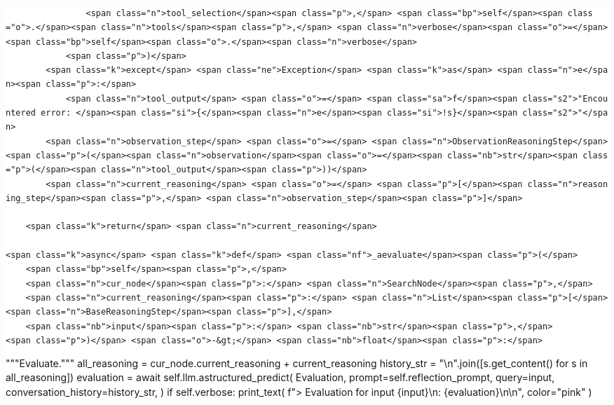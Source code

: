                     <span class="n">tool_selection</span><span class="p">,</span> <span class="bp">self</span><span class="o">.</span><span class="n">tools</span><span class="p">,</span> <span class="n">verbose</span><span class="o">=</span><span class="bp">self</span><span class="o">.</span><span class="n">verbose</span>
                <span class="p">)</span>
            <span class="k">except</span> <span class="ne">Exception</span> <span class="k">as</span> <span class="n">e</span><span class="p">:</span>
                <span class="n">tool_output</span> <span class="o">=</span> <span class="sa">f</span><span class="s2">"Encountered error: </span><span class="si">{</span><span class="n">e</span><span class="si">!s}</span><span class="s2">"</span>
            <span class="n">observation_step</span> <span class="o">=</span> <span class="n">ObservationReasoningStep</span><span class="p">(</span><span class="n">observation</span><span class="o">=</span><span class="nb">str</span><span class="p">(</span><span class="n">tool_output</span><span class="p">))</span>
            <span class="n">current_reasoning</span> <span class="o">=</span> <span class="p">[</span><span class="n">reasoning_step</span><span class="p">,</span> <span class="n">observation_step</span><span class="p">]</span>

        <span class="k">return</span> <span class="n">current_reasoning</span>

    <span class="k">async</span> <span class="k">def</span> <span class="nf">_aevaluate</span><span class="p">(</span>
        <span class="bp">self</span><span class="p">,</span>
        <span class="n">cur_node</span><span class="p">:</span> <span class="n">SearchNode</span><span class="p">,</span>
        <span class="n">current_reasoning</span><span class="p">:</span> <span class="n">List</span><span class="p">[</span><span class="n">BaseReasoningStep</span><span class="p">],</span>
        <span class="nb">input</span><span class="p">:</span> <span class="nb">str</span><span class="p">,</span>
    <span class="p">)</span> <span class="o">-&gt;</span> <span class="nb">float</span><span class="p">:</span>
<span class="w">        </span><span class="sd">"""Evaluate."""</span>
        <span class="n">all_reasoning</span> <span class="o">=</span> <span class="n">cur_node</span><span class="o">.</span><span class="n">current_reasoning</span> <span class="o">+</span> <span class="n">current_reasoning</span>
        <span class="n">history_str</span> <span class="o">=</span> <span class="s2">"</span><span class="se">\n</span><span class="s2">"</span><span class="o">.</span><span class="n">join</span><span class="p">([</span><span class="n">s</span><span class="o">.</span><span class="n">get_content</span><span class="p">()</span> <span class="k">for</span> <span class="n">s</span> <span class="ow">in</span> <span class="n">all_reasoning</span><span class="p">])</span>
        <span class="n">evaluation</span> <span class="o">=</span> <span class="k">await</span> <span class="bp">self</span><span class="o">.</span><span class="n">llm</span><span class="o">.</span><span class="n">astructured_predict</span><span class="p">(</span>
            <span class="n">Evaluation</span><span class="p">,</span>
            <span class="n">prompt</span><span class="o">=</span><span class="bp">self</span><span class="o">.</span><span class="n">reflection_prompt</span><span class="p">,</span>
            <span class="n">query</span><span class="o">=</span><span class="nb">input</span><span class="p">,</span>
            <span class="n">conversation_history</span><span class="o">=</span><span class="n">history_str</span><span class="p">,</span>
        <span class="p">)</span>
        <span class="k">if</span> <span class="bp">self</span><span class="o">.</span><span class="n">verbose</span><span class="p">:</span>
            <span class="n">print_text</span><span class="p">(</span>
                <span class="sa">f</span><span class="s2">"&gt; Evaluation for input </span><span class="si">{</span><span class="nb">input</span><span class="si">}</span><span class="se">\n</span><span class="s2">: </span><span class="si">{</span><span class="n">evaluation</span><span class="si">}</span><span class="se">\n\n</span><span class="s2">"</span><span class="p">,</span> <span class="n">color</span><span class="o">=</span><span class="s2">"pink"</span>
            <span class="p">)</span>
